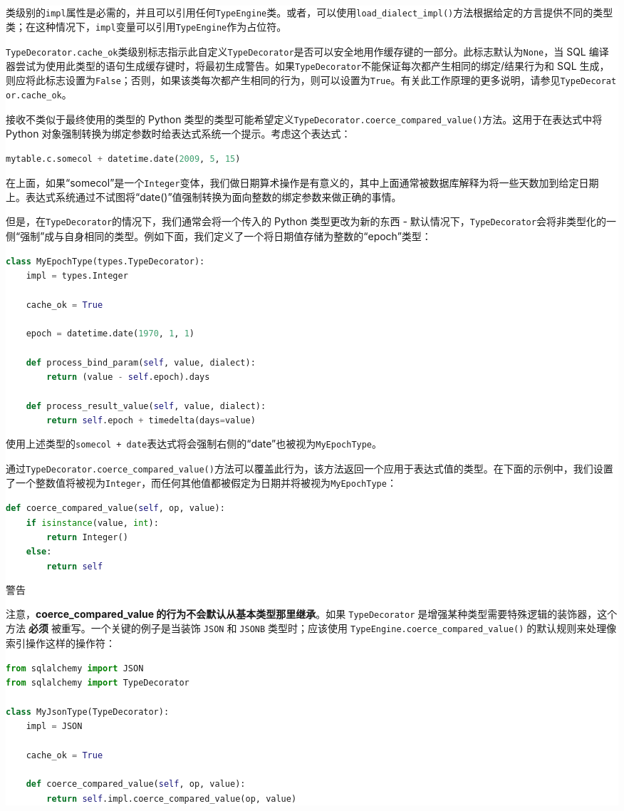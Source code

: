 ```py
```

类级别的`impl`属性是必需的，并且可以引用任何`TypeEngine`类。或者，可以使用`load_dialect_impl()`方法根据给定的方言提供不同的类型类；在这种情况下，`impl`变量可以引用`TypeEngine`作为占位符。

`TypeDecorator.cache_ok`类级别标志指示此自定义`TypeDecorator`是否可以安全地用作缓存键的一部分。此标志默认为`None`，当 SQL 编译器尝试为使用此类型的语句生成缓存键时，将最初生成警告。如果`TypeDecorator`不能保证每次都产生相同的绑定/结果行为和 SQL 生成，则应将此标志设置为`False`；否则，如果该类每次都产生相同的行为，则可以设置为`True`。有关此工作原理的更多说明，请参见`TypeDecorator.cache_ok`。

接收不类似于最终使用的类型的 Python 类型的类型可能希望定义`TypeDecorator.coerce_compared_value()`方法。这用于在表达式中将 Python 对象强制转换为绑定参数时给表达式系统一个提示。考虑这个表达式：

```py
mytable.c.somecol + datetime.date(2009, 5, 15)
```

在上面，如果“somecol”是一个`Integer`变体，我们做日期算术操作是有意义的，其中上面通常被数据库解释为将一些天数加到给定日期上。表达式系统通过不试图将“date()”值强制转换为面向整数的绑定参数来做正确的事情。

但是，在`TypeDecorator`的情况下，我们通常会将一个传入的 Python 类型更改为新的东西 - 默认情况下，`TypeDecorator`会将非类型化的一侧“强制”成与自身相同的类型。例如下面，我们定义了一个将日期值存储为整数的“epoch”类型：

```py
class MyEpochType(types.TypeDecorator):
    impl = types.Integer

    cache_ok = True

    epoch = datetime.date(1970, 1, 1)

    def process_bind_param(self, value, dialect):
        return (value - self.epoch).days

    def process_result_value(self, value, dialect):
        return self.epoch + timedelta(days=value)
```

使用上述类型的`somecol + date`表达式将会强制右侧的“date”也被视为`MyEpochType`。

通过`TypeDecorator.coerce_compared_value()`方法可以覆盖此行为，该方法返回一个应用于表达式值的类型。在下面的示例中，我们设置了一个整数值将被视为`Integer`，而任何其他值都被假定为日期并将被视为`MyEpochType`：

```py
def coerce_compared_value(self, op, value):
    if isinstance(value, int):
        return Integer()
    else:
        return self
```

警告

注意，**coerce_compared_value 的行为不会默认从基本类型那里继承**。如果 `TypeDecorator` 是增强某种类型需要特殊逻辑的装饰器，这个方法 **必须** 被重写。一个关键的例子是当装饰 `JSON` 和 `JSONB` 类型时；应该使用 `TypeEngine.coerce_compared_value()` 的默认规则来处理像索引操作这样的操作符：

```py
from sqlalchemy import JSON
from sqlalchemy import TypeDecorator

class MyJsonType(TypeDecorator):
    impl = JSON

    cache_ok = True

    def coerce_compared_value(self, op, value):
        return self.impl.coerce_compared_value(op, value)
```
